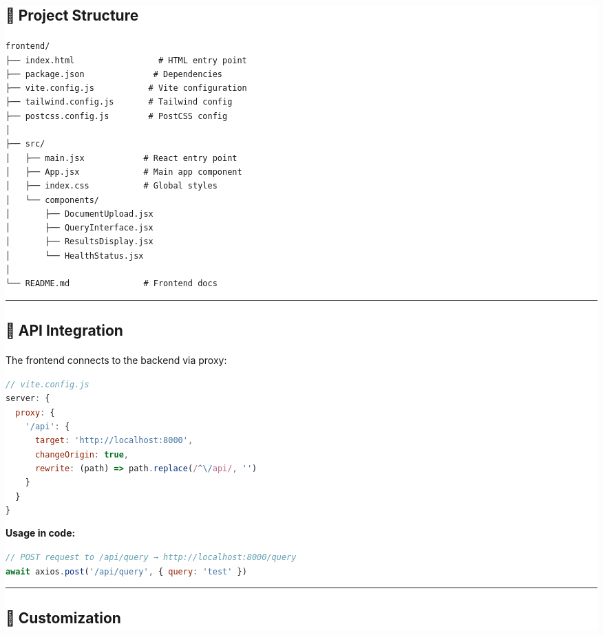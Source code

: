 
## 📁 Project Structure

```
frontend/
├── index.html                 # HTML entry point
├── package.json              # Dependencies
├── vite.config.js           # Vite configuration
├── tailwind.config.js       # Tailwind config
├── postcss.config.js        # PostCSS config
│
├── src/
│   ├── main.jsx            # React entry point
│   ├── App.jsx             # Main app component
│   ├── index.css           # Global styles
│   └── components/
│       ├── DocumentUpload.jsx
│       ├── QueryInterface.jsx
│       ├── ResultsDisplay.jsx
│       └── HealthStatus.jsx
│
└── README.md               # Frontend docs
```

---

## 🔌 API Integration

The frontend connects to the backend via proxy:

```javascript
// vite.config.js
server: {
  proxy: {
    '/api': {
      target: 'http://localhost:8000',
      changeOrigin: true,
      rewrite: (path) => path.replace(/^\/api/, '')
    }
  }
}
```

**Usage in code:**
```javascript
// POST request to /api/query → http://localhost:8000/query
await axios.post('/api/query', { query: 'test' })
```

---

## 🎨 Customization
